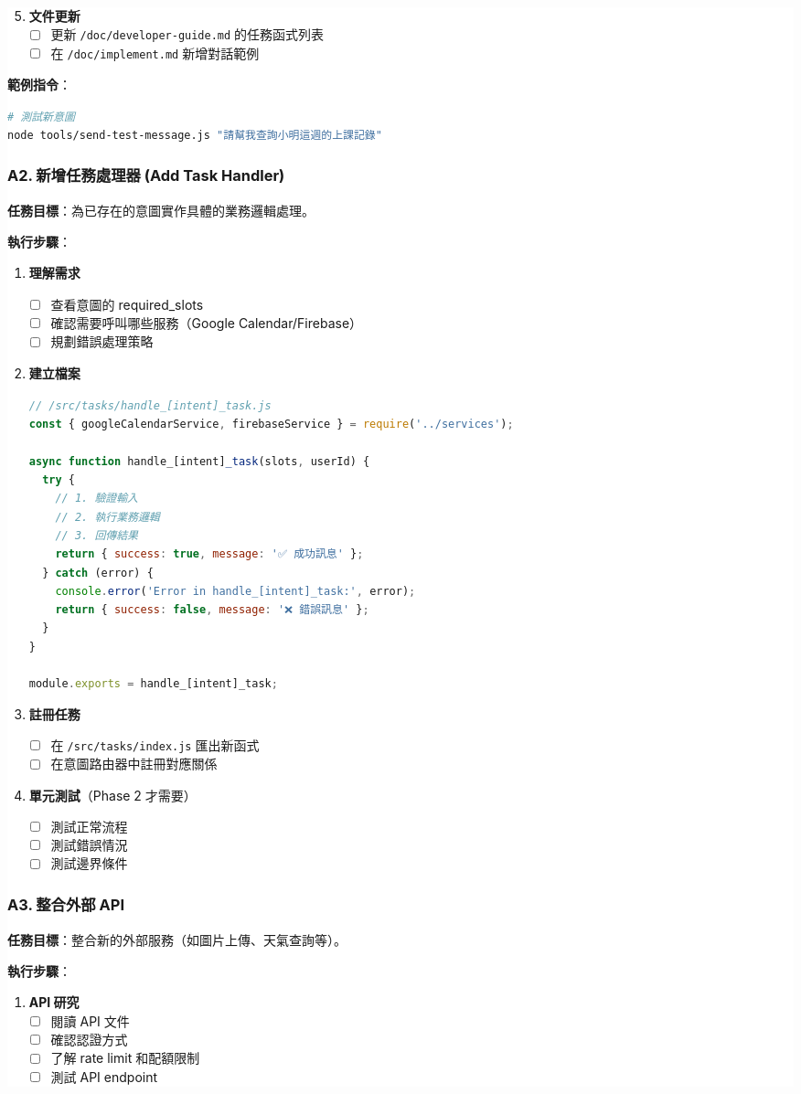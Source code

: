 5. **文件更新**
   - [ ] 更新 `/doc/developer-guide.md` 的任務函式列表
   - [ ] 在 `/doc/implement.md` 新增對話範例

**範例指令**：
```bash
# 測試新意圖
node tools/send-test-message.js "請幫我查詢小明這週的上課記錄"
```

### A2. 新增任務處理器 (Add Task Handler)

**任務目標**：為已存在的意圖實作具體的業務邏輯處理。

**執行步驟**：
1. **理解需求**
   - [ ] 查看意圖的 required_slots
   - [ ] 確認需要呼叫哪些服務（Google Calendar/Firebase）
   - [ ] 規劃錯誤處理策略

2. **建立檔案**
   ```javascript
   // /src/tasks/handle_[intent]_task.js
   const { googleCalendarService, firebaseService } = require('../services');
   
   async function handle_[intent]_task(slots, userId) {
     try {
       // 1. 驗證輸入
       // 2. 執行業務邏輯
       // 3. 回傳結果
       return { success: true, message: '✅ 成功訊息' };
     } catch (error) {
       console.error('Error in handle_[intent]_task:', error);
       return { success: false, message: '❌ 錯誤訊息' };
     }
   }
   
   module.exports = handle_[intent]_task;
   ```

3. **註冊任務**
   - [ ] 在 `/src/tasks/index.js` 匯出新函式
   - [ ] 在意圖路由器中註冊對應關係

4. **單元測試**（Phase 2 才需要）
   - [ ] 測試正常流程
   - [ ] 測試錯誤情況
   - [ ] 測試邊界條件

### A3. 整合外部 API

**任務目標**：整合新的外部服務（如圖片上傳、天氣查詢等）。

**執行步驟**：
1. **API 研究**
   - [ ] 閱讀 API 文件
   - [ ] 確認認證方式
   - [ ] 了解 rate limit 和配額限制
   - [ ] 測試 API endpoint
